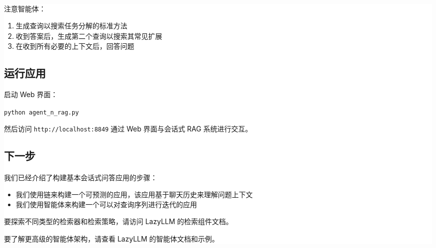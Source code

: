 注意智能体：
1. 生成查询以搜索任务分解的标准方法
2. 收到答案后，生成第二个查询以搜索其常见扩展
3. 在收到所有必要的上下文后，回答问题

## 运行应用

启动 Web 界面：

```bash
python agent_n_rag.py
```

然后访问 `http://localhost:8849` 通过 Web 界面与会话式 RAG 系统进行交互。

## 下一步

我们已经介绍了构建基本会话式问答应用的步骤：

* 我们使用链来构建一个可预测的应用，该应用基于聊天历史来理解问题上下文
* 我们使用智能体来构建一个可以对查询序列进行迭代的应用

要探索不同类型的检索器和检索策略，请访问 LazyLLM 的检索组件文档。

要了解更高级的智能体架构，请查看 LazyLLM 的智能体文档和示例。
